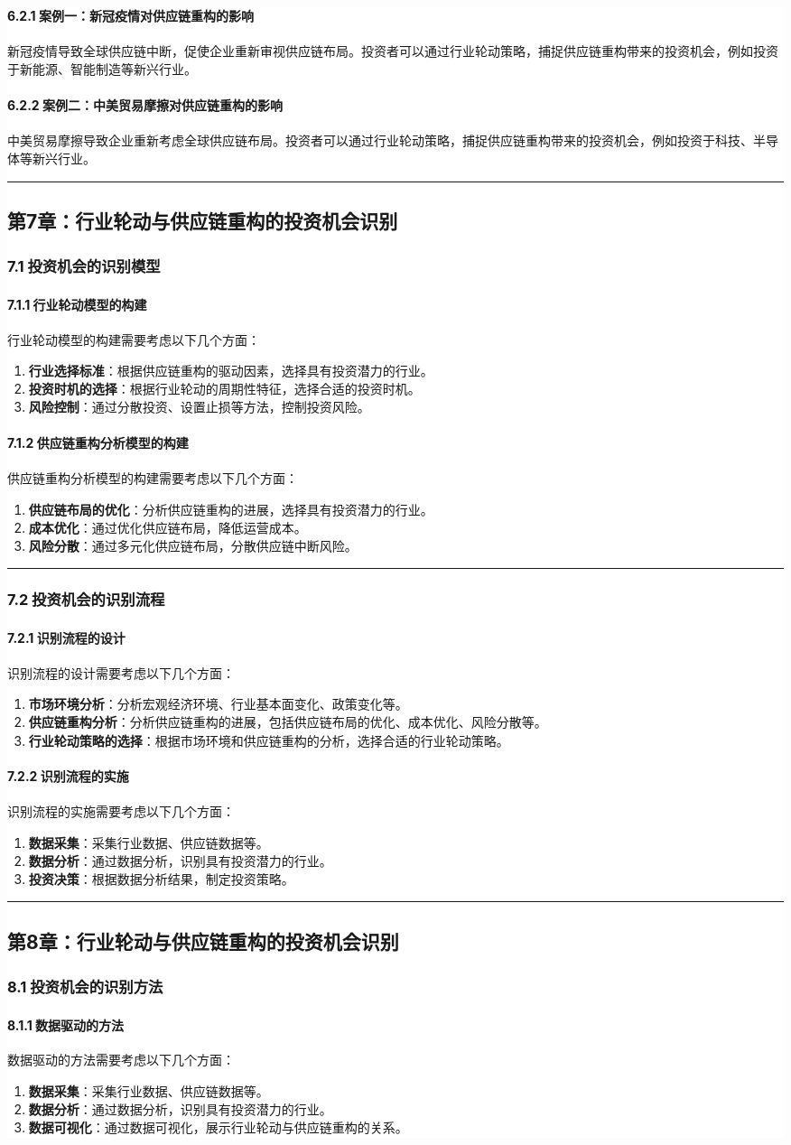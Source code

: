 #### 6.2.1 案例一：新冠疫情对供应链重构的影响  
新冠疫情导致全球供应链中断，促使企业重新审视供应链布局。投资者可以通过行业轮动策略，捕捉供应链重构带来的投资机会，例如投资于新能源、智能制造等新兴行业。  

#### 6.2.2 案例二：中美贸易摩擦对供应链重构的影响  
中美贸易摩擦导致企业重新考虑全球供应链布局。投资者可以通过行业轮动策略，捕捉供应链重构带来的投资机会，例如投资于科技、半导体等新兴行业。  

---

## 第7章：行业轮动与供应链重构的投资机会识别

### 7.1 投资机会的识别模型

#### 7.1.1 行业轮动模型的构建  
行业轮动模型的构建需要考虑以下几个方面：  
1. **行业选择标准**：根据供应链重构的驱动因素，选择具有投资潜力的行业。  
2. **投资时机的选择**：根据行业轮动的周期性特征，选择合适的投资时机。  
3. **风险控制**：通过分散投资、设置止损等方法，控制投资风险。  

#### 7.1.2 供应链重构分析模型的构建  
供应链重构分析模型的构建需要考虑以下几个方面：  
1. **供应链布局的优化**：分析供应链重构的进展，选择具有投资潜力的行业。  
2. **成本优化**：通过优化供应链布局，降低运营成本。  
3. **风险分散**：通过多元化供应链布局，分散供应链中断风险。  

---

### 7.2 投资机会的识别流程

#### 7.2.1 识别流程的设计  
识别流程的设计需要考虑以下几个方面：  
1. **市场环境分析**：分析宏观经济环境、行业基本面变化、政策变化等。  
2. **供应链重构分析**：分析供应链重构的进展，包括供应链布局的优化、成本优化、风险分散等。  
3. **行业轮动策略的选择**：根据市场环境和供应链重构的分析，选择合适的行业轮动策略。  

#### 7.2.2 识别流程的实施  
识别流程的实施需要考虑以下几个方面：  
1. **数据采集**：采集行业数据、供应链数据等。  
2. **数据分析**：通过数据分析，识别具有投资潜力的行业。  
3. **投资决策**：根据数据分析结果，制定投资策略。  

---

## 第8章：行业轮动与供应链重构的投资机会识别

### 8.1 投资机会的识别方法

#### 8.1.1 数据驱动的方法  
数据驱动的方法需要考虑以下几个方面：  
1. **数据采集**：采集行业数据、供应链数据等。  
2. **数据分析**：通过数据分析，识别具有投资潜力的行业。  
3. **数据可视化**：通过数据可视化，展示行业轮动与供应链重构的关系。  
